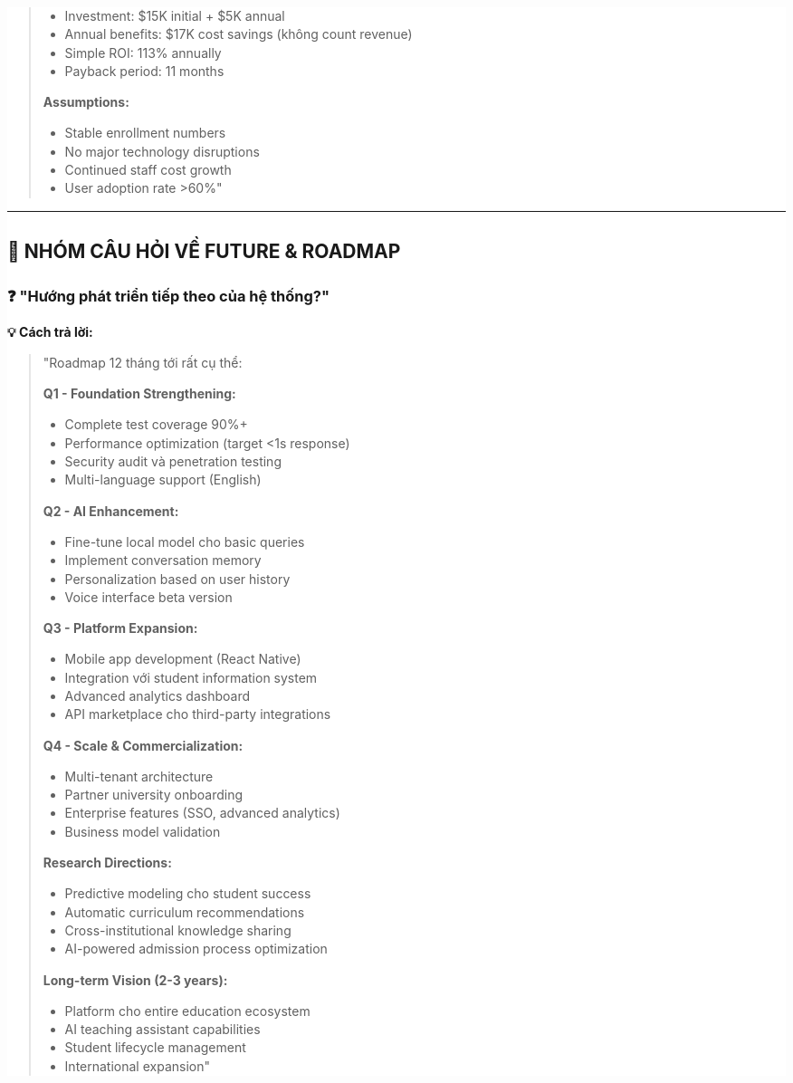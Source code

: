 > - Investment: $15K initial + $5K annual
> - Annual benefits: $17K cost savings (không count revenue)
> - Simple ROI: 113% annually
> - Payback period: 11 months
> 
> **Assumptions:**
> - Stable enrollment numbers
> - No major technology disruptions
> - Continued staff cost growth
> - User adoption rate >60%"

---

## 🎯 NHÓM CÂU HỎI VỀ FUTURE & ROADMAP

### ❓ "Hướng phát triển tiếp theo của hệ thống?"

**💡 Cách trả lời:**
> "Roadmap 12 tháng tới rất cụ thể:
> 
> **Q1 - Foundation Strengthening:**
> - Complete test coverage 90%+
> - Performance optimization (target <1s response)
> - Security audit và penetration testing
> - Multi-language support (English)
> 
> **Q2 - AI Enhancement:**
> - Fine-tune local model cho basic queries
> - Implement conversation memory
> - Personalization based on user history
> - Voice interface beta version
> 
> **Q3 - Platform Expansion:**
> - Mobile app development (React Native)
> - Integration với student information system
> - Advanced analytics dashboard
> - API marketplace cho third-party integrations
> 
> **Q4 - Scale & Commercialization:**
> - Multi-tenant architecture
> - Partner university onboarding
> - Enterprise features (SSO, advanced analytics)
> - Business model validation
> 
> **Research Directions:**
> - Predictive modeling cho student success
> - Automatic curriculum recommendations
> - Cross-institutional knowledge sharing
> - AI-powered admission process optimization
> 
> **Long-term Vision (2-3 years):**
> - Platform cho entire education ecosystem
> - AI teaching assistant capabilities
> - Student lifecycle management
> - International expansion"
